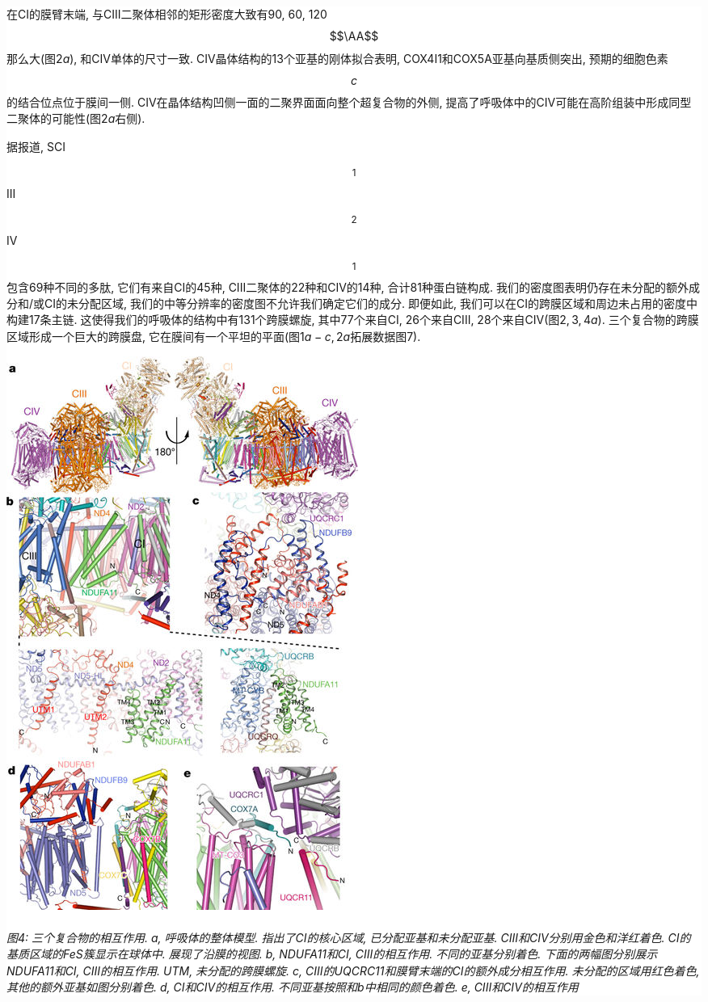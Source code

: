 在CI的膜臂末端, 与CIII二聚体相邻的矩形密度大致有90, 60, 120$$\AA$$那么大(图$2a$), 和CIV单体的尺寸一致. CIV晶体结构的13个亚基的刚体拟合表明, COX4I1和COX5A亚基向基质侧突出, 预期的细胞色素$$c$$的结合位点位于膜间一侧. CIV在晶体结构凹侧一面的二聚界面面向整个超复合物的外侧, 提高了呼吸体中的CIV可能在高阶组装中形成同型二聚体的可能性(图$2a$右侧).

据报道, SCI$$_{1}$$III$$_{2}$$IV$$_{1}$$包含69种不同的多肽, 它们有来自CI的45种, CIII二聚体的22种和CIV的14种, 合计81种蛋白链构成. 我们的密度图表明仍存在未分配的额外成分和/或CI的未分配区域, 我们的中等分辨率的密度图不允许我们确定它们的成分. 即便如此, 我们可以在CI的跨膜区域和周边未占用的密度中构建17条主链. 这使得我们的呼吸体的结构中有131个跨膜螺旋, 其中77个来自CI, 26个来自CIII, 28个来自CIV(图$2, 3, 4a$). 三个复合物的跨膜区域形成一个巨大的跨膜盘, 它在膜间有一个平坦的平面(图$1a-c, 2a$拓展数据图$7$).

![](./nature19359-f4.jpg)

###### 图4: 三个复合物的相互作用. a, 呼吸体的整体模型. 指出了CI的核心区域, 已分配亚基和未分配亚基. CIII和CIV分别用金色和洋红着色. CI的基质区域的FeS簇显示在球体中. 展现了沿膜的视图. b, NDUFA11和CI, CIII的相互作用. 不同的亚基分别着色. 下面的两幅图分别展示NDUFA11和CI, CIII的相互作用. UTM, 未分配的跨膜螺旋. c, CIII的UQCRC11和膜臂末端的CI的额外成分相互作用. 未分配的区域用红色着色, 其他的额外亚基如图分别着色. d, CI和CIV的相互作用. 不同亚基按照和b中相同的颜色着色. e, CIII和CIV的相互作用
